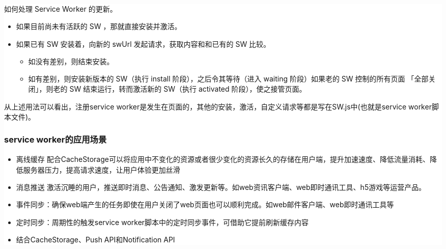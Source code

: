 如何处理 Service Worker 的更新。

- 如果目前尚未有活跃的 SW ，那就直接安装并激活。

- 如果已有 SW 安装着，向新的 swUrl 发起请求，获取内容和和已有的 SW 比较。
  
  - 如没有差别，则结束安装。
  
  - 如有差别，则安装新版本的 SW（执行 install 阶段），之后令其等待（进入 waiting 阶段）如果老的 SW 控制的所有页面 「全部关闭」，则老的 SW 结束运行，转而激活新的 SW（执行 activated 阶段），使之接管页面。

从上述用法可以看出，注册service worker是发生在页面的，其他的安装，激活，自定义请求等都是写在SW.js中(也就是service worker脚本文件)。

### service worker的应用场景

- 离线缓存
  配合CacheStorage可以将应用中不变化的资源或者很少变化的资源长久的存储在用户端，提升加速速度、降低流量消耗、降低服务器压力，提高请求速度，让用户体验更加丝滑

- 消息推送
  激活沉睡的用户，推送即时消息、公告通知、激发更新等。如web资讯客户端、web即时通讯工具、h5游戏等运营产品。

- 事件同步：确保web端产生的任务即使在用户关闭了web页面也可以顺利完成。如web邮件客户端、web即时通讯工具等

- 定时同步：周期性的触发service worker脚本中的定时同步事件，可借助它提前刷新缓存内容

- 结合CacheStorage、Push API和Notification API
